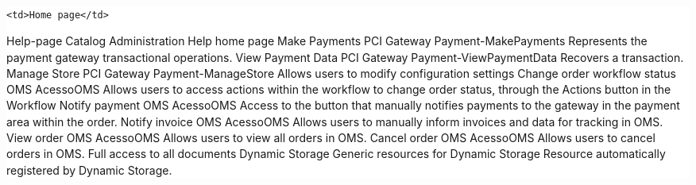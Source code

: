     <td>Home page</td>
  </tr>
  <tr>
    <td>Help-page</td>
    <td>Catalog</td>
    <td>Administration</td>
    <td>Help home page</td>
  </tr>
  <tr>
    <td>Make Payments</td>
    <td>PCI Gateway</td>
    <td>Payment-MakePayments</td>
    <td>Represents the payment gateway transactional operations.</td>
  </tr>
  <tr>
    <td>View Payment Data</td>
    <td>PCI Gateway</td>
    <td>Payment-ViewPaymentData</td>
    <td>Recovers a transaction.</td>
  </tr>
  <tr>
    <td>Manage Store</td>
    <td>PCI Gateway</td>
    <td>Payment-ManageStore</td>
    <td>Allows users to modify configuration settings</td>
  </tr>
  <tr>
    <td>Change order workflow status</td>
    <td>OMS</td>
    <td>AcessoOMS</td>
    <td>Allows users to access actions within the workflow to change order status, through the Actions button in the Workflow</td>
  </tr>
  <tr>
    <td>Notify payment</td>
    <td>OMS</td>
    <td>AcessoOMS</td>
    <td>Access to the button that manually notifies payments to the gateway in the payment area within the order.</td>
  </tr>
  <tr>
    <td>Notify invoice</td>
    <td>OMS</td>
    <td>AcessoOMS</td>
    <td>Allows users to manually inform invoices and data for tracking in OMS.</td>
  </tr>
  <tr>
    <td>View order</td>
    <td>OMS</td>
    <td>AcessoOMS</td>
    <td>Allows users to view all orders in OMS.</td>
  </tr>
  <tr>
    <td>Cancel order</td>
    <td>OMS</td>
    <td>AcessoOMS</td>
    <td>Allows users to cancel orders in OMS.</td>
  </tr>
  <tr>
    <td>Full access to all documents</td>
    <td>Dynamic Storage</td>
    <td>Generic resources for Dynamic Storage</td>
    <td>Resource automatically registered by Dynamic Storage.</td>
  </tr>